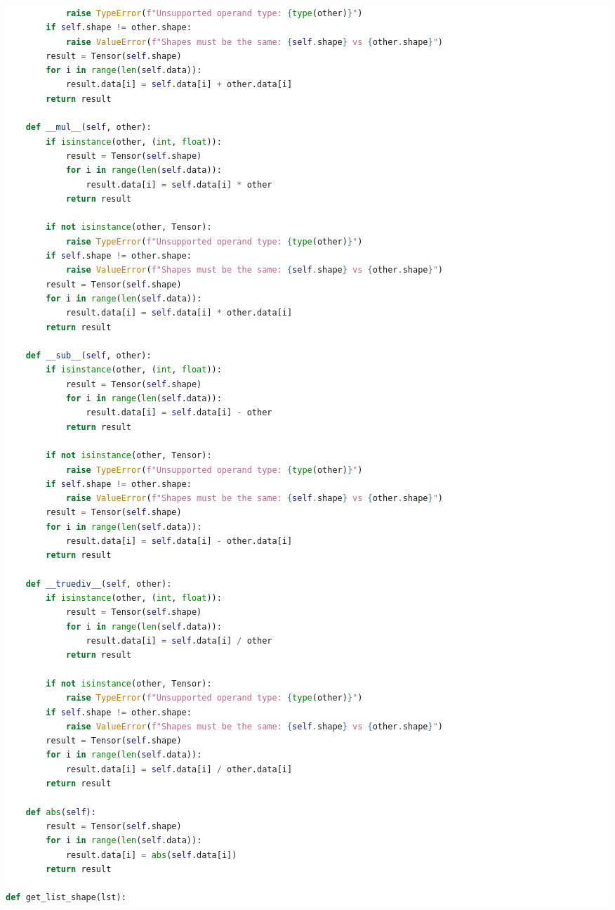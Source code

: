 ```python
            raise TypeError(f"Unsupported operand type: {type(other)}")
        if self.shape != other.shape:
            raise ValueError(f"Shapes must be the same: {self.shape} vs {other.shape}")
        result = Tensor(self.shape)
        for i in range(len(self.data)):
            result.data[i] = self.data[i] + other.data[i]
        return result

    def __mul__(self, other):
        if isinstance(other, (int, float)):
            result = Tensor(self.shape)
            for i in range(len(self.data)):
                result.data[i] = self.data[i] * other
            return result

        if not isinstance(other, Tensor):
            raise TypeError(f"Unsupported operand type: {type(other)}")
        if self.shape != other.shape:
            raise ValueError(f"Shapes must be the same: {self.shape} vs {other.shape}")
        result = Tensor(self.shape)
        for i in range(len(self.data)):
            result.data[i] = self.data[i] * other.data[i]
        return result
    
    def __sub__(self, other):
        if isinstance(other, (int, float)):
            result = Tensor(self.shape)
            for i in range(len(self.data)):
                result.data[i] = self.data[i] - other
            return result

        if not isinstance(other, Tensor):
            raise TypeError(f"Unsupported operand type: {type(other)}")
        if self.shape != other.shape:
            raise ValueError(f"Shapes must be the same: {self.shape} vs {other.shape}")
        result = Tensor(self.shape)
        for i in range(len(self.data)):
            result.data[i] = self.data[i] - other.data[i]
        return result

    def __truediv__(self, other):
        if isinstance(other, (int, float)):
            result = Tensor(self.shape)
            for i in range(len(self.data)):
                result.data[i] = self.data[i] / other
            return result

        if not isinstance(other, Tensor):
            raise TypeError(f"Unsupported operand type: {type(other)}")
        if self.shape != other.shape:
            raise ValueError(f"Shapes must be the same: {self.shape} vs {other.shape}")
        result = Tensor(self.shape)
        for i in range(len(self.data)):
            result.data[i] = self.data[i] / other.data[i]
        return result
    
    def abs(self):
        result = Tensor(self.shape)
        for i in range(len(self.data)):
            result.data[i] = abs(self.data[i])
        return result

def get_list_shape(lst):
```